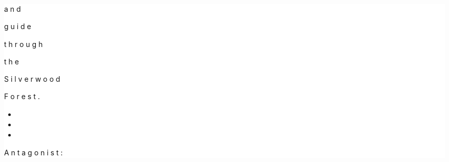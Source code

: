 a
n
d
 
g
u
i
d
e
 
t
h
r
o
u
g
h
 
t
h
e
 
S
i
l
v
e
r
w
o
o
d
 
F
o
r
e
s
t
.


*
 
 
 
*
*
A
n
t
a
g
o
n
i
s
t
:
 